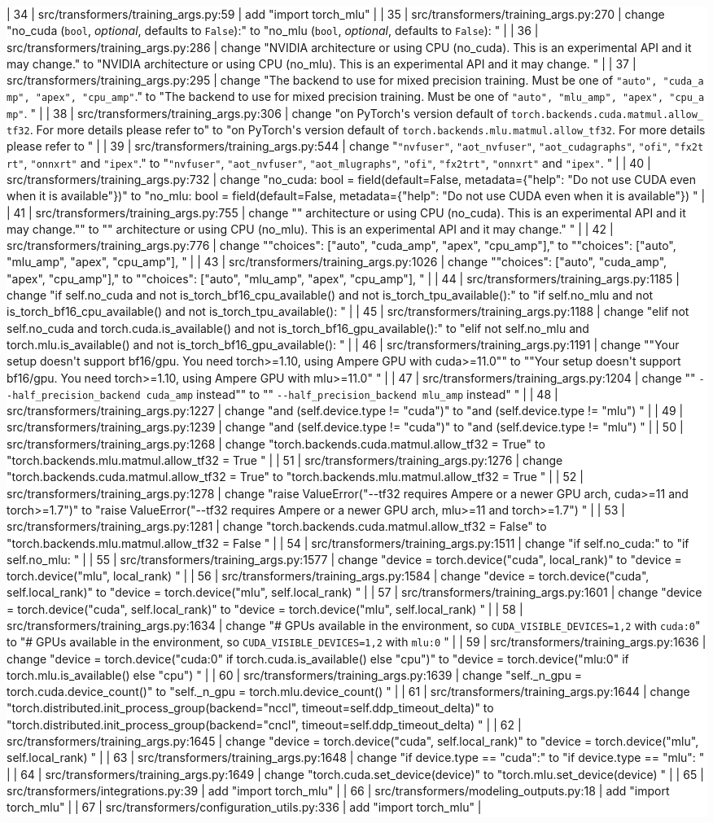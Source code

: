 | 34 | src/transformers/training_args.py:59 | add "import torch_mlu" |
| 35 | src/transformers/training_args.py:270 | change "no_cuda (`bool`, *optional*, defaults to `False`):" to "no_mlu (`bool`, *optional*, defaults to `False`): " |
| 36 | src/transformers/training_args.py:286 | change "NVIDIA architecture or using CPU (no_cuda). This is an experimental API and it may change." to "NVIDIA architecture or using CPU (no_mlu). This is an experimental API and it may change. " |
| 37 | src/transformers/training_args.py:295 | change "The backend to use for mixed precision training. Must be one of `"auto", "cuda_amp", "apex", "cpu_amp"`." to "The backend to use for mixed precision training. Must be one of `"auto", "mlu_amp", "apex", "cpu_amp"`. " |
| 38 | src/transformers/training_args.py:306 | change "on PyTorch's version default of `torch.backends.cuda.matmul.allow_tf32`. For more details please refer to" to "on PyTorch's version default of `torch.backends.mlu.matmul.allow_tf32`. For more details please refer to " |
| 39 | src/transformers/training_args.py:544 | change "`"nvfuser"`, `"aot_nvfuser"`, `"aot_cudagraphs"`, `"ofi"`, `"fx2trt"`, `"onnxrt"` and `"ipex"`." to "`"nvfuser"`, `"aot_nvfuser"`, `"aot_mlugraphs"`, `"ofi"`, `"fx2trt"`, `"onnxrt"` and `"ipex"`. " |
| 40 | src/transformers/training_args.py:732 | change "no_cuda: bool = field(default=False, metadata={"help": "Do not use CUDA even when it is available"})" to "no_mlu: bool = field(default=False, metadata={"help": "Do not use CUDA even when it is available"}) " |
| 41 | src/transformers/training_args.py:755 | change "" architecture or using CPU (no_cuda). This is an experimental API and it may change."" to "" architecture or using CPU (no_mlu). This is an experimental API and it may change." " |
| 42 | src/transformers/training_args.py:776 | change ""choices": ["auto", "cuda_amp", "apex", "cpu_amp"]," to ""choices": ["auto", "mlu_amp", "apex", "cpu_amp"], " |
| 43 | src/transformers/training_args.py:1026 | change ""choices": ["auto", "cuda_amp", "apex", "cpu_amp"]," to ""choices": ["auto", "mlu_amp", "apex", "cpu_amp"], " |
| 44 | src/transformers/training_args.py:1185 | change "if self.no_cuda and not is_torch_bf16_cpu_available() and not is_torch_tpu_available():" to "if self.no_mlu and not is_torch_bf16_cpu_available() and not is_torch_tpu_available(): " |
| 45 | src/transformers/training_args.py:1188 | change "elif not self.no_cuda and torch.cuda.is_available() and not is_torch_bf16_gpu_available():" to "elif not self.no_mlu and torch.mlu.is_available() and not is_torch_bf16_gpu_available(): " |
| 46 | src/transformers/training_args.py:1191 | change ""Your setup doesn't support bf16/gpu. You need torch>=1.10, using Ampere GPU with cuda>=11.0"" to ""Your setup doesn't support bf16/gpu. You need torch>=1.10, using Ampere GPU with mlu>=11.0" " |
| 47 | src/transformers/training_args.py:1204 | change "" `--half_precision_backend cuda_amp` instead"" to "" `--half_precision_backend mlu_amp` instead" " |
| 48 | src/transformers/training_args.py:1227 | change "and (self.device.type != "cuda")" to "and (self.device.type != "mlu") " |
| 49 | src/transformers/training_args.py:1239 | change "and (self.device.type != "cuda")" to "and (self.device.type != "mlu") " |
| 50 | src/transformers/training_args.py:1268 | change "torch.backends.cuda.matmul.allow_tf32 = True" to "torch.backends.mlu.matmul.allow_tf32 = True " |
| 51 | src/transformers/training_args.py:1276 | change "torch.backends.cuda.matmul.allow_tf32 = True" to "torch.backends.mlu.matmul.allow_tf32 = True " |
| 52 | src/transformers/training_args.py:1278 | change "raise ValueError("--tf32 requires Ampere or a newer GPU arch, cuda>=11 and torch>=1.7")" to "raise ValueError("--tf32 requires Ampere or a newer GPU arch, mlu>=11 and torch>=1.7") " |
| 53 | src/transformers/training_args.py:1281 | change "torch.backends.cuda.matmul.allow_tf32 = False" to "torch.backends.mlu.matmul.allow_tf32 = False " |
| 54 | src/transformers/training_args.py:1511 | change "if self.no_cuda:" to "if self.no_mlu: " |
| 55 | src/transformers/training_args.py:1577 | change "device = torch.device("cuda", local_rank)" to "device = torch.device("mlu", local_rank) " |
| 56 | src/transformers/training_args.py:1584 | change "device = torch.device("cuda", self.local_rank)" to "device = torch.device("mlu", self.local_rank) " |
| 57 | src/transformers/training_args.py:1601 | change "device = torch.device("cuda", self.local_rank)" to "device = torch.device("mlu", self.local_rank) " |
| 58 | src/transformers/training_args.py:1634 | change "# GPUs available in the environment, so `CUDA_VISIBLE_DEVICES=1,2` with `cuda:0`" to "# GPUs available in the environment, so `CUDA_VISIBLE_DEVICES=1,2` with `mlu:0` " |
| 59 | src/transformers/training_args.py:1636 | change "device = torch.device("cuda:0" if torch.cuda.is_available() else "cpu")" to "device = torch.device("mlu:0" if torch.mlu.is_available() else "cpu") " |
| 60 | src/transformers/training_args.py:1639 | change "self._n_gpu = torch.cuda.device_count()" to "self._n_gpu = torch.mlu.device_count() " |
| 61 | src/transformers/training_args.py:1644 | change "torch.distributed.init_process_group(backend="nccl", timeout=self.ddp_timeout_delta)" to "torch.distributed.init_process_group(backend="cncl", timeout=self.ddp_timeout_delta) " |
| 62 | src/transformers/training_args.py:1645 | change "device = torch.device("cuda", self.local_rank)" to "device = torch.device("mlu", self.local_rank) " |
| 63 | src/transformers/training_args.py:1648 | change "if device.type == "cuda":" to "if device.type == "mlu": " |
| 64 | src/transformers/training_args.py:1649 | change "torch.cuda.set_device(device)" to "torch.mlu.set_device(device) " |
| 65 | src/transformers/integrations.py:39 | add "import torch_mlu" |
| 66 | src/transformers/modeling_outputs.py:18 | add "import torch_mlu" |
| 67 | src/transformers/configuration_utils.py:336 | add "import torch_mlu" |